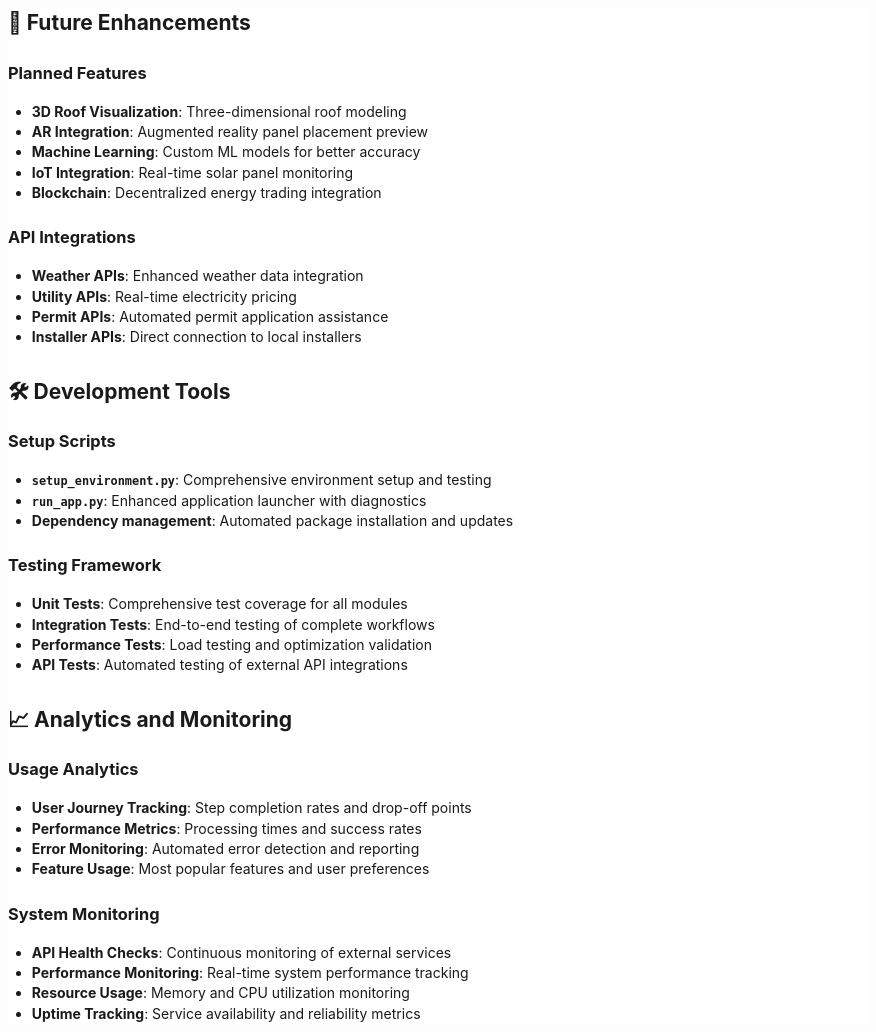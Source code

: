 ## 🔮 Future Enhancements

### Planned Features
- **3D Roof Visualization**: Three-dimensional roof modeling
- **AR Integration**: Augmented reality panel placement preview
- **Machine Learning**: Custom ML models for better accuracy
- **IoT Integration**: Real-time solar panel monitoring
- **Blockchain**: Decentralized energy trading integration

### API Integrations
- **Weather APIs**: Enhanced weather data integration
- **Utility APIs**: Real-time electricity pricing
- **Permit APIs**: Automated permit application assistance
- **Installer APIs**: Direct connection to local installers

## 🛠️ Development Tools

### Setup Scripts
- **`setup_environment.py`**: Comprehensive environment setup and testing
- **`run_app.py`**: Enhanced application launcher with diagnostics
- **Dependency management**: Automated package installation and updates

### Testing Framework
- **Unit Tests**: Comprehensive test coverage for all modules
- **Integration Tests**: End-to-end testing of complete workflows
- **Performance Tests**: Load testing and optimization validation
- **API Tests**: Automated testing of external API integrations

## 📈 Analytics and Monitoring

### Usage Analytics
- **User Journey Tracking**: Step completion rates and drop-off points
- **Performance Metrics**: Processing times and success rates
- **Error Monitoring**: Automated error detection and reporting
- **Feature Usage**: Most popular features and user preferences

### System Monitoring
- **API Health Checks**: Continuous monitoring of external services
- **Performance Monitoring**: Real-time system performance tracking
- **Resource Usage**: Memory and CPU utilization monitoring
- **Uptime Tracking**: Service availability and reliability metrics
